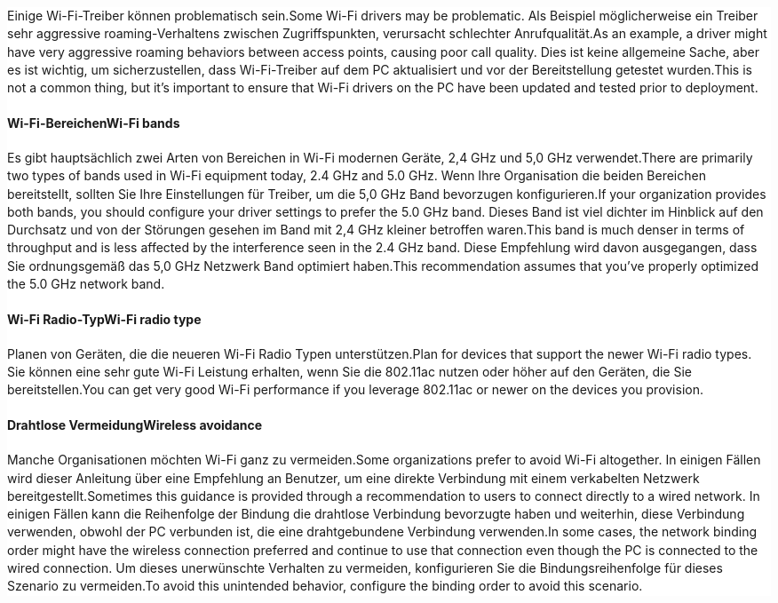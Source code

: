 <span data-ttu-id="13c9f-359">Einige Wi-Fi-Treiber können problematisch sein.</span><span class="sxs-lookup"><span data-stu-id="13c9f-359">Some Wi-Fi drivers may be problematic.</span></span> <span data-ttu-id="13c9f-360">Als Beispiel möglicherweise ein Treiber sehr aggressive roaming-Verhaltens zwischen Zugriffspunkten, verursacht schlechter Anrufqualität.</span><span class="sxs-lookup"><span data-stu-id="13c9f-360">As an example, a driver might have very aggressive roaming behaviors between access points, causing poor call quality.</span></span> <span data-ttu-id="13c9f-361">Dies ist keine allgemeine Sache, aber es ist wichtig, um sicherzustellen, dass Wi-Fi-Treiber auf dem PC aktualisiert und vor der Bereitstellung getestet wurden.</span><span class="sxs-lookup"><span data-stu-id="13c9f-361">This is not a common thing, but it’s important to ensure that Wi-Fi drivers on the PC have been updated and tested prior to deployment.</span></span>

#### <a name="wi-fi-bands"></a><span data-ttu-id="13c9f-362">Wi-Fi-Bereichen</span><span class="sxs-lookup"><span data-stu-id="13c9f-362">Wi-Fi bands</span></span>

<span data-ttu-id="13c9f-363">Es gibt hauptsächlich zwei Arten von Bereichen in Wi-Fi modernen Geräte, 2,4 GHz und 5,0 GHz verwendet.</span><span class="sxs-lookup"><span data-stu-id="13c9f-363">There are primarily two types of bands used in Wi-Fi equipment today, 2.4 GHz and 5.0 GHz.</span></span> <span data-ttu-id="13c9f-364">Wenn Ihre Organisation die beiden Bereichen bereitstellt, sollten Sie Ihre Einstellungen für Treiber, um die 5,0 GHz Band bevorzugen konfigurieren.</span><span class="sxs-lookup"><span data-stu-id="13c9f-364">If your organization provides both bands, you should configure your driver settings to prefer the 5.0 GHz band.</span></span> <span data-ttu-id="13c9f-365">Dieses Band ist viel dichter im Hinblick auf den Durchsatz und von der Störungen gesehen im Band mit 2,4 GHz kleiner betroffen waren.</span><span class="sxs-lookup"><span data-stu-id="13c9f-365">This band is much denser in terms of throughput and is less affected by the interference seen in the 2.4 GHz band.</span></span> <span data-ttu-id="13c9f-366">Diese Empfehlung wird davon ausgegangen, dass Sie ordnungsgemäß das 5,0 GHz Netzwerk Band optimiert haben.</span><span class="sxs-lookup"><span data-stu-id="13c9f-366">This recommendation assumes that you’ve properly optimized the 5.0 GHz network band.</span></span>

#### <a name="wi-fi-radio-type"></a><span data-ttu-id="13c9f-367">Wi-Fi Radio-Typ</span><span class="sxs-lookup"><span data-stu-id="13c9f-367">Wi-Fi radio type</span></span>

<span data-ttu-id="13c9f-368">Planen von Geräten, die die neueren Wi-Fi Radio Typen unterstützen.</span><span class="sxs-lookup"><span data-stu-id="13c9f-368">Plan for devices that support the newer Wi-Fi radio types.</span></span> <span data-ttu-id="13c9f-369">Sie können eine sehr gute Wi-Fi Leistung erhalten, wenn Sie die 802.11ac nutzen oder höher auf den Geräten, die Sie bereitstellen.</span><span class="sxs-lookup"><span data-stu-id="13c9f-369">You can get very good Wi-Fi performance if you leverage 802.11ac or newer on the devices you provision.</span></span>

#### <a name="wireless-avoidance"></a><span data-ttu-id="13c9f-370">Drahtlose Vermeidung</span><span class="sxs-lookup"><span data-stu-id="13c9f-370">Wireless avoidance</span></span>

<span data-ttu-id="13c9f-371">Manche Organisationen möchten Wi-Fi ganz zu vermeiden.</span><span class="sxs-lookup"><span data-stu-id="13c9f-371">Some organizations prefer to avoid Wi-Fi altogether.</span></span> <span data-ttu-id="13c9f-372">In einigen Fällen wird dieser Anleitung über eine Empfehlung an Benutzer, um eine direkte Verbindung mit einem verkabelten Netzwerk bereitgestellt.</span><span class="sxs-lookup"><span data-stu-id="13c9f-372">Sometimes this guidance is provided through a recommendation to users to connect directly to a wired network.</span></span> <span data-ttu-id="13c9f-373">In einigen Fällen kann die Reihenfolge der Bindung die drahtlose Verbindung bevorzugte haben und weiterhin, diese Verbindung verwenden, obwohl der PC verbunden ist, die eine drahtgebundene Verbindung verwenden.</span><span class="sxs-lookup"><span data-stu-id="13c9f-373">In some cases, the network binding order might have the wireless connection preferred and continue to use that connection even though the PC is connected to the wired connection.</span></span> <span data-ttu-id="13c9f-374">Um dieses unerwünschte Verhalten zu vermeiden, konfigurieren Sie die Bindungsreihenfolge für dieses Szenario zu vermeiden.</span><span class="sxs-lookup"><span data-stu-id="13c9f-374">To avoid this unintended behavior, configure the binding order to avoid this scenario.</span></span>

